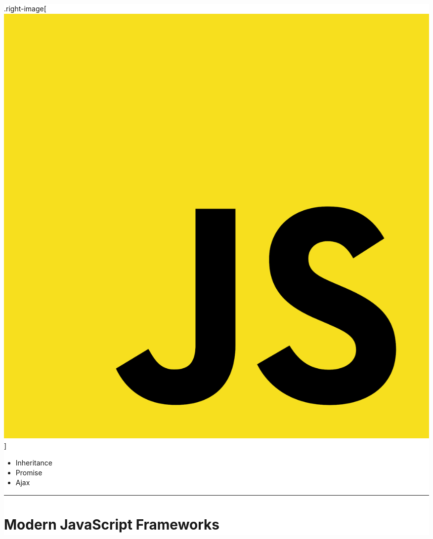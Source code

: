.right-image[![JS](assets/js.png)]

- Inheritance
- Promise
- Ajax

---

# Modern JavaScript Frameworks
